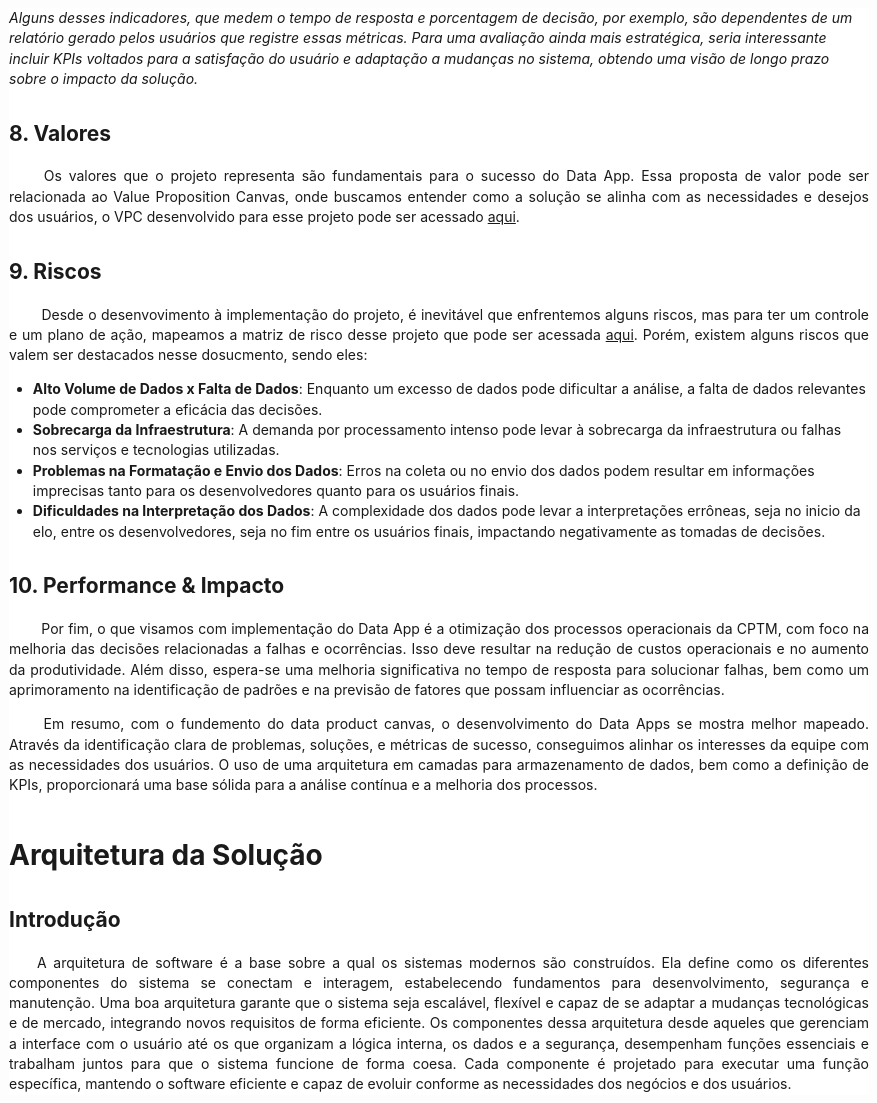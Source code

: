 _Alguns desses indicadores, que medem o tempo de resposta e porcentagem de decisão, por exemplo, são  dependentes de um relatório gerado pelos usuários que registre essas métricas. Para uma avaliação ainda mais estratégica, seria interessante incluir KPIs voltados para a satisfação do usuário e adaptação a mudanças no sistema, obtendo uma visão de longo prazo sobre o impacto da solução._

## 8. Valores
<p align="justify">&emsp;&emsp; Os valores que o projeto representa são fundamentais para o sucesso do Data App. Essa proposta de valor pode ser relacionada ao Value Proposition Canvas, onde buscamos entender como a solução se alinha com as necessidades e desejos dos usuários, o VPC desenvolvido para esse projeto pode ser acessado <a href="https://github.com/Inteli-College/2024-2B-T10-SI08-G01/blob/main/document/docs/analise-de-negocios.md">aqui</a>.</p>

## 9. Riscos
<p align="justify">&emsp;&emsp; Desde o desenvovimento à implementação do projeto, é inevitável que enfrentemos alguns riscos, mas para ter um controle e um plano de ação, mapeamos a matriz de risco desse projeto que pode ser acessada <a href="https://github.com/Inteli-College/2024-2B-T10-SI08-G01/blob/main/document/docs/analise-de-negocios.md">aqui</a>. Porém, existem alguns riscos que valem ser destacados nesse dosucmento, sendo eles:</p>

- **Alto Volume de Dados x Falta de Dados**: Enquanto um excesso de dados pode dificultar a análise, a falta de dados relevantes pode comprometer a eficácia das decisões.
- **Sobrecarga da Infraestrutura**: A demanda por processamento intenso pode levar à sobrecarga da infraestrutura ou falhas nos serviços e tecnologias utilizadas.
- **Problemas na Formatação e Envio dos Dados**: Erros na coleta ou no envio dos dados podem resultar em informações imprecisas tanto para os desenvolvedores quanto para os usuários finais.
- **Dificuldades na Interpretação dos Dados**: A complexidade dos dados pode levar a interpretações errôneas, seja no inicio da elo, entre os desenvolvedores, seja no fim entre os usuários finais, impactando negativamente as tomadas de decisões.

## 10. Performance & Impacto
<p align="justify">&emsp;&emsp; Por fim, o que visamos com implementação do Data App  é a otimização dos processos operacionais da CPTM, com foco na melhoria das decisões relacionadas a falhas e ocorrências. Isso deve resultar na redução de custos operacionais e no aumento da produtividade. Além disso, espera-se uma melhoria significativa no tempo de resposta para solucionar falhas, bem como um aprimoramento na identificação de padrões e na previsão de fatores que possam influenciar as ocorrências.

<p align="justify">&emsp;&emsp; Em resumo, com o fundemento do data product canvas, o desenvolvimento do Data Apps se mostra melhor mapeado. Através da identificação clara de problemas, soluções, e métricas de sucesso, conseguimos alinhar os interesses da equipe com as necessidades dos usuários. O uso de uma arquitetura em camadas para armazenamento de dados, bem como a definição de KPIs, proporcionará uma base sólida para a análise contínua e a melhoria dos processos.</p>

# Arquitetura da Solução 

## Introdução 
<p align="justify">&emsp;&emsp;A arquitetura de software é a base sobre a qual os sistemas modernos são construídos. Ela define como os diferentes componentes do sistema se conectam e interagem, estabelecendo fundamentos para desenvolvimento, segurança e manutenção. Uma boa arquitetura garante que o sistema seja escalável, flexível e capaz de se adaptar a mudanças tecnológicas e de mercado, integrando novos requisitos de forma eficiente. Os componentes dessa arquitetura desde aqueles que gerenciam a interface com o usuário até os que organizam a lógica interna, os dados e a segurança, desempenham funções essenciais e trabalham juntos para que o sistema funcione de forma coesa. Cada componente é projetado para executar uma função específica, mantendo o software eficiente e capaz de evoluir conforme as necessidades dos negócios e dos usuários.</p>
  